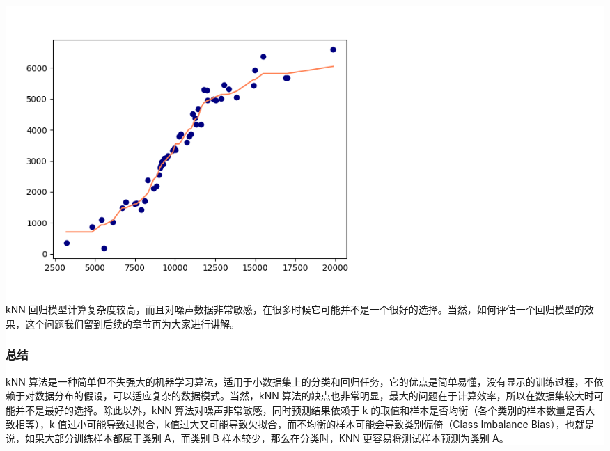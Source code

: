 <img src="res/02_knn_regression_plot.png" style="zoom:85%;">

kNN 回归模型计算复杂度较高，而且对噪声数据非常敏感，在很多时候它可能并不是一个很好的选择。当然，如何评估一个回归模型的效果，这个问题我们留到后续的章节再为大家进行讲解。

### 总结

kNN 算法是一种简单但不失强大的机器学习算法，适用于小数据集上的分类和回归任务，它的优点是简单易懂，没有显示的训练过程，不依赖于对数据分布的假设，可以适应复杂的数据模式。当然，kNN 算法的缺点也非常明显，最大的问题在于计算效率，所以在数据集较大时可能并不是最好的选择。除此以外，kNN 算法对噪声非常敏感，同时预测结果依赖于 k 的取值和样本是否均衡（各个类别的样本数量是否大致相等），k 值过小可能导致过拟合，k值过大又可能导致欠拟合，而不均衡的样本可能会导致类别偏倚（Class Imbalance Bias），也就是说，如果大部分训练样本都属于类别 A，而类别 B 样本较少，那么在分类时，KNN 更容易将测试样本预测为类别 A。
